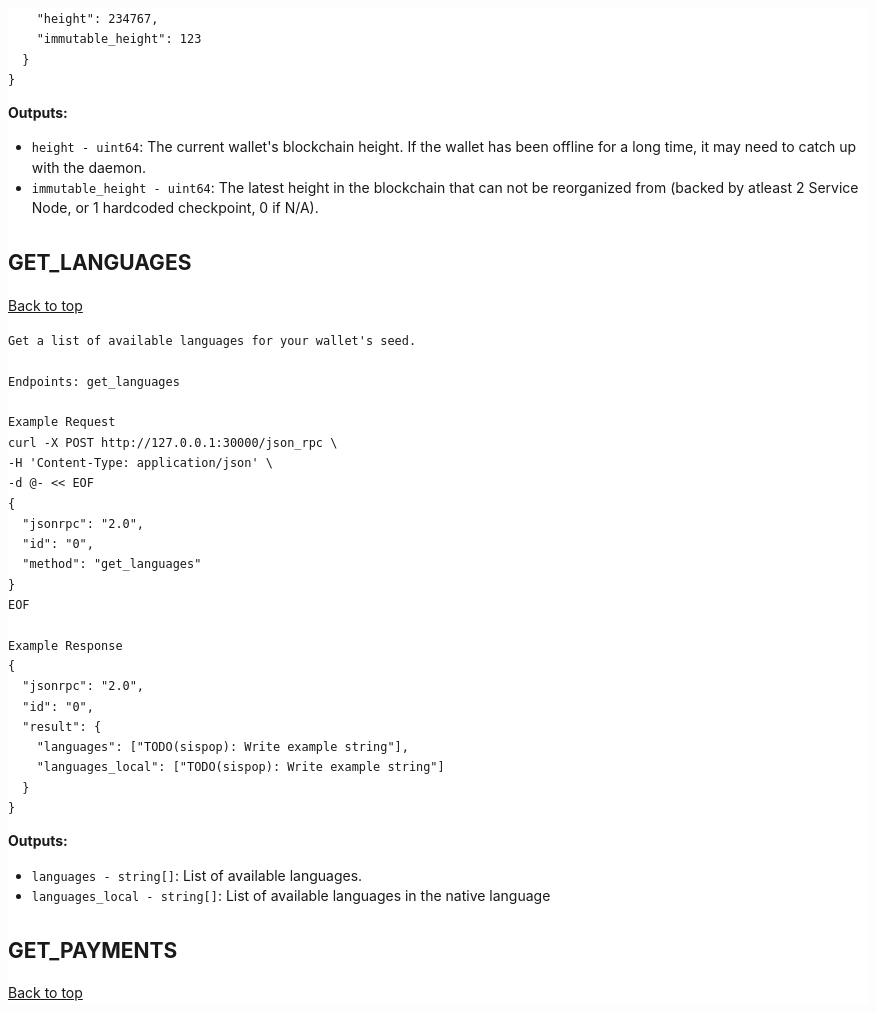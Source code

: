 ```
    "height": 234767,
    "immutable_height": 123
  }
}

```
**Outputs:**

 * `height - uint64`: The current wallet's blockchain height. If the wallet has been offline for a long time, it may need to catch up with the daemon.
 * `immutable_height - uint64`: The latest height in the blockchain that can not be reorganized from (backed by atleast 2 Service Node, or 1 hardcoded checkpoint, 0 if N/A).


## GET_LANGUAGES
[Back to top](#json)

```
Get a list of available languages for your wallet's seed.

Endpoints: get_languages

Example Request
curl -X POST http://127.0.0.1:30000/json_rpc \
-H 'Content-Type: application/json' \
-d @- << EOF
{
  "jsonrpc": "2.0",
  "id": "0",
  "method": "get_languages"
}
EOF

Example Response
{
  "jsonrpc": "2.0",
  "id": "0",
  "result": {
    "languages": ["TODO(sispop): Write example string"],
    "languages_local": ["TODO(sispop): Write example string"]
  }
}

```
**Outputs:**

 * `languages - string[]`: List of available languages.
 * `languages_local - string[]`: List of available languages in the native language


## GET_PAYMENTS
[Back to top](#json)
